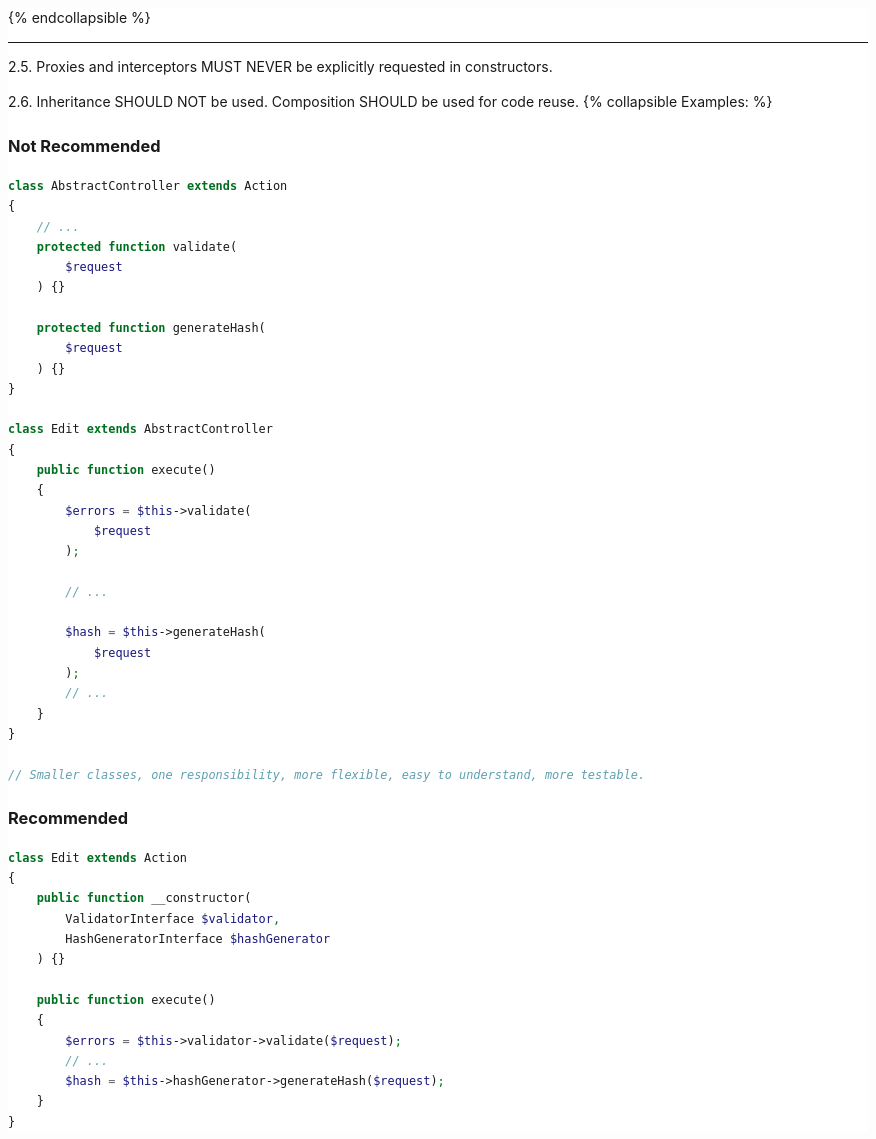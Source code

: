 {% endcollapsible %}

---

2.5. Proxies and interceptors MUST NEVER be explicitly requested in constructors.

2.6. Inheritance SHOULD NOT be used. Composition SHOULD be used for code reuse.
{% collapsible Examples: %}

### Not Recommended

```php
class AbstractController extends Action
{
    // ...
    protected function validate(
        $request
    ) {}

    protected function generateHash(
        $request
    ) {}
}

class Edit extends AbstractController
{
    public function execute()
    {
        $errors = $this->validate(
            $request
        );

        // ...

        $hash = $this->generateHash(
            $request
        );
        // ...
    }
}

// Smaller classes, one responsibility, more flexible, easy to understand, more testable.
```

### Recommended

```php
class Edit extends Action
{
    public function __constructor(
        ValidatorInterface $validator,
        HashGeneratorInterface $hashGenerator
    ) {}

    public function execute()
    {
        $errors = $this->validator->validate($request);
        // ...
        $hash = $this->hashGenerator->generateHash($request);
    }
}
```
